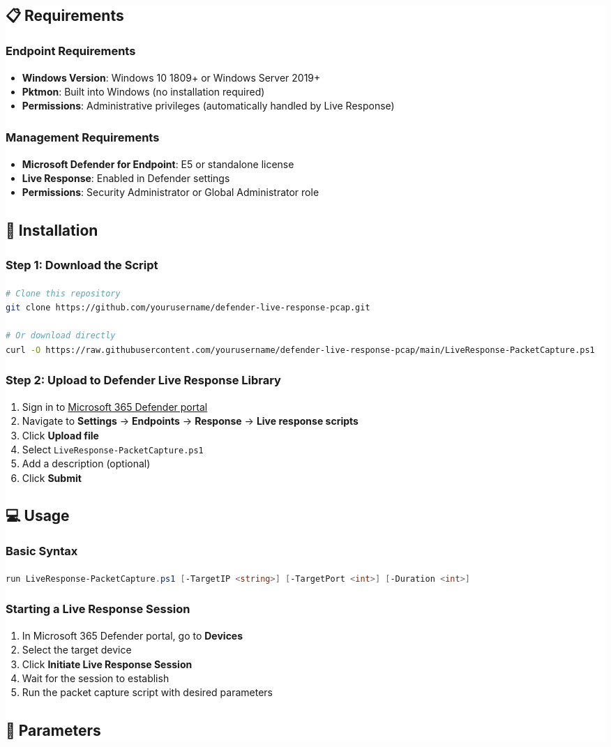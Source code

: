 ## 📋 Requirements

### Endpoint Requirements
- **Windows Version**: Windows 10 1809+ or Windows Server 2019+
- **Pktmon**: Built into Windows (no installation required)
- **Permissions**: Administrative privileges (automatically handled by Live Response)

### Management Requirements
- **Microsoft Defender for Endpoint**: E5 or standalone license
- **Live Response**: Enabled in Defender settings
- **Permissions**: Security Administrator or Global Administrator role

## 🚀 Installation

### Step 1: Download the Script
```bash
# Clone this repository
git clone https://github.com/yourusername/defender-live-response-pcap.git

# Or download directly
curl -O https://raw.githubusercontent.com/yourusername/defender-live-response-pcap/main/LiveResponse-PacketCapture.ps1
```

### Step 2: Upload to Defender Live Response Library

1. Sign in to [Microsoft 365 Defender portal](https://security.microsoft.com)
2. Navigate to **Settings** → **Endpoints** → **Response** → **Live response scripts**
3. Click **Upload file**
4. Select `LiveResponse-PacketCapture.ps1`
5. Add a description (optional)
6. Click **Submit**

## 💻 Usage

### Basic Syntax

```powershell
run LiveResponse-PacketCapture.ps1 [-TargetIP <string>] [-TargetPort <int>] [-Duration <int>]
```

### Starting a Live Response Session

1. In Microsoft 365 Defender portal, go to **Devices**
2. Select the target device
3. Click **Initiate Live Response Session**
4. Wait for the session to establish
5. Run the packet capture script with desired parameters

## 📝 Parameters
